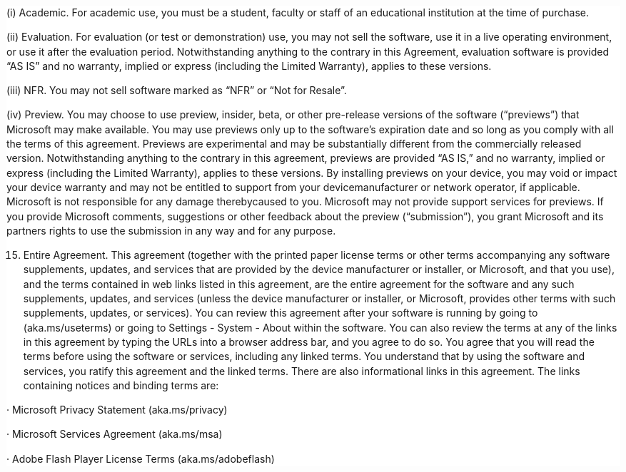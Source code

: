 (i)      Academic. For academic use, you must be a student, faculty or staff of an educational institution at the time of purchase.

(ii)     Evaluation. For evaluation (or test or demonstration) use, you may not sell the software, use it in a live operating environment, or use it after the evaluation period. Notwithstanding anything to the contrary in this Agreement, evaluation software is provided “AS IS” and no warranty, implied or express (including the Limited Warranty), applies to these versions.

(iii)    NFR. You may not sell software marked as “NFR” or “Not for Resale”.

(iv)     Preview. You may choose to use preview, insider, beta, or other pre-release versions of the software (“previews”) that Microsoft may make available. You may use previews only up to the software’s expiration date and so long as you comply with all the terms of this agreement. Previews are experimental and may be substantially different from the commercially released version. Notwithstanding anything to the contrary in this agreement, previews are provided “AS IS,” and no warranty, implied or express (including the Limited Warranty), applies to these versions. By installing previews on your device, you may void or impact your device warranty and may not be entitled to support from your devicemanufacturer or network operator, if applicable. Microsoft is not responsible for any damage therebycaused to you. Microsoft may not provide support services for previews. If you provide Microsoft comments, suggestions or other feedback about the preview (“submission”), you grant Microsoft and its partners rights to use the submission in any way and for any purpose.

15.    Entire Agreement. This agreement (together with the printed paper license terms or other terms accompanying any software supplements, updates, and services that are provided by the device manufacturer or installer, or Microsoft, and that you use), and the terms contained in web links listed in this agreement, are the entire agreement for the software and any such supplements, updates, and services (unless the device manufacturer or installer, or Microsoft, provides other terms with such supplements, updates, or services). You can review this agreement after your software is running by going to (aka.ms/useterms) or going to Settings - System - About within the software. You can also review the terms at any of the links in this agreement by typing the URLs into a browser address bar, and you agree to do so. You agree that you will read the terms before using the software or services, including any linked terms. You understand that by using the software and services, you ratify this agreement and the linked terms. There are also informational links in this agreement. The links containing notices and binding terms are:

·        Microsoft Privacy Statement (aka.ms/privacy)

·        Microsoft Services Agreement (aka.ms/msa)

·        Adobe Flash Player License Terms (aka.ms/adobeflash)
